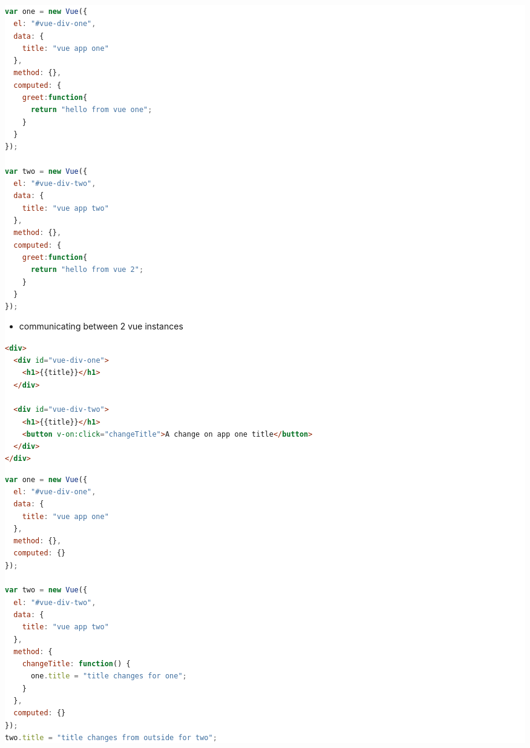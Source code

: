 ```js
var one = new Vue({
  el: "#vue-div-one",
  data: {
    title: "vue app one"
  },
  method: {},
  computed: {
    greet:function{
      return "hello from vue one";
    }
  }
});

var two = new Vue({
  el: "#vue-div-two",
  data: {
    title: "vue app two"
  },
  method: {},
  computed: {
    greet:function{
      return "hello from vue 2";
    }
  }
});
```

- communicating between 2 vue instances

```html
<div>
  <div id="vue-div-one">
    <h1>{{title}}</h1>
  </div>

  <div id="vue-div-two">
    <h1>{{title}}</h1>
    <button v-on:click="changeTitle">A change on app one title</button>
  </div>
</div>
```

```js
var one = new Vue({
  el: "#vue-div-one",
  data: {
    title: "vue app one"
  },
  method: {},
  computed: {}
});

var two = new Vue({
  el: "#vue-div-two",
  data: {
    title: "vue app two"
  },
  method: {
    changeTitle: function() {
      one.title = "title changes for one";
    }
  },
  computed: {}
});
two.title = "title changes from outside for two";
```